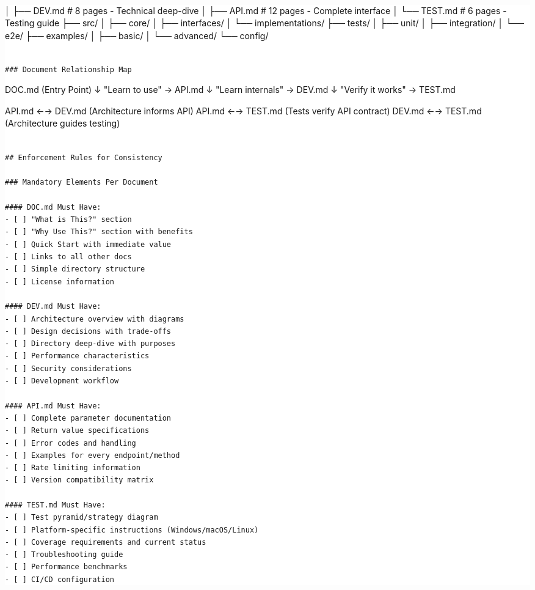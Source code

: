 │   ├── DEV.md            # 8 pages - Technical deep-dive
│   ├── API.md            # 12 pages - Complete interface
│   └── TEST.md           # 6 pages - Testing guide
├── src/
│   ├── core/
│   ├── interfaces/
│   └── implementations/
├── tests/
│   ├── unit/
│   ├── integration/
│   └── e2e/
├── examples/
│   ├── basic/
│   └── advanced/
└── config/
```

### Document Relationship Map
```
DOC.md (Entry Point)
    ↓ "Learn to use" → API.md
    ↓ "Learn internals" → DEV.md
    ↓ "Verify it works" → TEST.md
    
API.md ←→ DEV.md (Architecture informs API)
API.md ←→ TEST.md (Tests verify API contract)
DEV.md ←→ TEST.md (Architecture guides testing)
```

## Enforcement Rules for Consistency

### Mandatory Elements Per Document

#### DOC.md Must Have:
- [ ] "What is This?" section
- [ ] "Why Use This?" section with benefits
- [ ] Quick Start with immediate value
- [ ] Links to all other docs
- [ ] Simple directory structure
- [ ] License information

#### DEV.md Must Have:
- [ ] Architecture overview with diagrams
- [ ] Design decisions with trade-offs
- [ ] Directory deep-dive with purposes
- [ ] Performance characteristics
- [ ] Security considerations
- [ ] Development workflow

#### API.md Must Have:
- [ ] Complete parameter documentation
- [ ] Return value specifications
- [ ] Error codes and handling
- [ ] Examples for every endpoint/method
- [ ] Rate limiting information
- [ ] Version compatibility matrix

#### TEST.md Must Have:
- [ ] Test pyramid/strategy diagram
- [ ] Platform-specific instructions (Windows/macOS/Linux)
- [ ] Coverage requirements and current status
- [ ] Troubleshooting guide
- [ ] Performance benchmarks
- [ ] CI/CD configuration

```